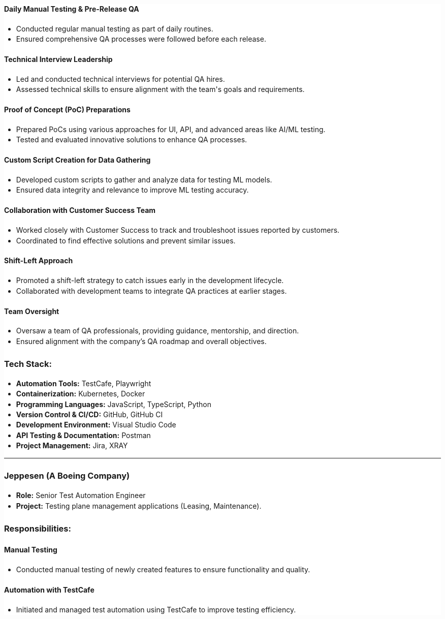    #### Daily Manual Testing & Pre-Release QA
   - Conducted regular manual testing as part of daily routines.
   - Ensured comprehensive QA processes were followed before each release.

   #### Technical Interview Leadership
   - Led and conducted technical interviews for potential QA hires.
   - Assessed technical skills to ensure alignment with the team's goals and requirements.

   #### Proof of Concept (PoC) Preparations
   - Prepared PoCs using various approaches for UI, API, and advanced areas like AI/ML testing.
   - Tested and evaluated innovative solutions to enhance QA processes.

   #### Custom Script Creation for Data Gathering
   - Developed custom scripts to gather and analyze data for testing ML models.
   - Ensured data integrity and relevance to improve ML testing accuracy.

   #### Collaboration with Customer Success Team
   - Worked closely with Customer Success to track and troubleshoot issues reported by customers.
   - Coordinated to find effective solutions and prevent similar issues.

   #### Shift-Left Approach
   - Promoted a shift-left strategy to catch issues early in the development lifecycle.
   - Collaborated with development teams to integrate QA practices at earlier stages.

   #### Team Oversight
   - Oversaw a team of QA professionals, providing guidance, mentorship, and direction.
   - Ensured alignment with the company’s QA roadmap and overall objectives.

### Tech Stack:
   - **Automation Tools:** TestCafe, Playwright
   - **Containerization:** Kubernetes, Docker
   - **Programming Languages:** JavaScript, TypeScript, Python
   - **Version Control & CI/CD:** GitHub, GitHub CI
   - **Development Environment:** Visual Studio Code
   - **API Testing & Documentation:** Postman
   - **Project Management:** Jira, XRAY

---

### **Jeppesen (A Boeing Company)**
- **Role:** Senior Test Automation Engineer
- **Project:** Testing plane management applications (Leasing, Maintenance).

### Responsibilities:

   #### Manual Testing
   - Conducted manual testing of newly created features to ensure functionality and quality.

   #### Automation with TestCafe
   - Initiated and managed test automation using TestCafe to improve testing efficiency.
